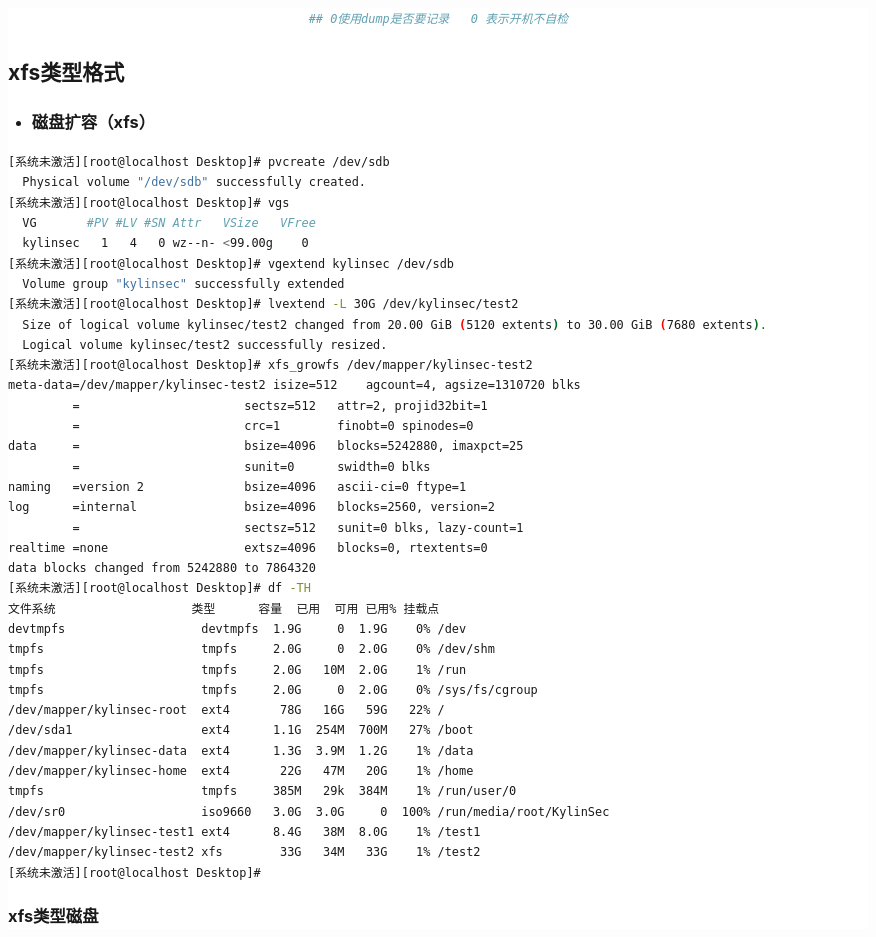 ```bash
                                          ## 0使用dump是否要记录   0 表示开机不自检

```



## **xfs类型格式**

- ### **磁盘扩容（xfs）**

```bash
[系统未激活][root@localhost Desktop]# pvcreate /dev/sdb
  Physical volume "/dev/sdb" successfully created.
[系统未激活][root@localhost Desktop]# vgs
  VG       #PV #LV #SN Attr   VSize   VFree
  kylinsec   1   4   0 wz--n- <99.00g    0 
[系统未激活][root@localhost Desktop]# vgextend kylinsec /dev/sdb
  Volume group "kylinsec" successfully extended
[系统未激活][root@localhost Desktop]# lvextend -L 30G /dev/kylinsec/test2
  Size of logical volume kylinsec/test2 changed from 20.00 GiB (5120 extents) to 30.00 GiB (7680 extents).
  Logical volume kylinsec/test2 successfully resized.
[系统未激活][root@localhost Desktop]# xfs_growfs /dev/mapper/kylinsec-test2
meta-data=/dev/mapper/kylinsec-test2 isize=512    agcount=4, agsize=1310720 blks
         =                       sectsz=512   attr=2, projid32bit=1
         =                       crc=1        finobt=0 spinodes=0
data     =                       bsize=4096   blocks=5242880, imaxpct=25
         =                       sunit=0      swidth=0 blks
naming   =version 2              bsize=4096   ascii-ci=0 ftype=1
log      =internal               bsize=4096   blocks=2560, version=2
         =                       sectsz=512   sunit=0 blks, lazy-count=1
realtime =none                   extsz=4096   blocks=0, rtextents=0
data blocks changed from 5242880 to 7864320
[系统未激活][root@localhost Desktop]# df -TH
文件系统                   类型      容量  已用  可用 已用% 挂载点
devtmpfs                   devtmpfs  1.9G     0  1.9G    0% /dev
tmpfs                      tmpfs     2.0G     0  2.0G    0% /dev/shm
tmpfs                      tmpfs     2.0G   10M  2.0G    1% /run
tmpfs                      tmpfs     2.0G     0  2.0G    0% /sys/fs/cgroup
/dev/mapper/kylinsec-root  ext4       78G   16G   59G   22% /
/dev/sda1                  ext4      1.1G  254M  700M   27% /boot
/dev/mapper/kylinsec-data  ext4      1.3G  3.9M  1.2G    1% /data
/dev/mapper/kylinsec-home  ext4       22G   47M   20G    1% /home
tmpfs                      tmpfs     385M   29k  384M    1% /run/user/0
/dev/sr0                   iso9660   3.0G  3.0G     0  100% /run/media/root/KylinSec
/dev/mapper/kylinsec-test1 ext4      8.4G   38M  8.0G    1% /test1
/dev/mapper/kylinsec-test2 xfs        33G   34M   33G    1% /test2
[系统未激活][root@localhost Desktop]# 
```

### xfs类型磁盘
